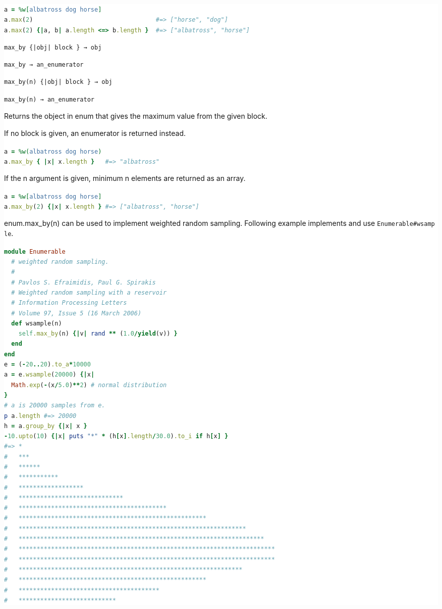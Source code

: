 ```ruby
a = %w[albatross dog horse]
a.max(2)                                  #=> ["horse", "dog"]
a.max(2) {|a, b| a.length <=> b.length }  #=> ["albatross", "horse"]
```

`max_by {|obj| block } → obj`

`max_by → an_enumerator`

`max_by(n) {|obj| block } → obj`

`max_by(n) → an_enumerator`

Returns the object in enum that gives the maximum value from the given block.

If no block is given, an enumerator is returned instead.

```ruby
a = %w(albatross dog horse)
a.max_by { |x| x.length }   #=> "albatross"
```

If the n argument is given, minimum n elements are returned as an array.

```ruby
a = %w[albatross dog horse]
a.max_by(2) {|x| x.length } #=> ["albatross", "horse"]
```

enum.max_by(n) can be used to implement weighted random sampling. Following example implements and use
`Enumerable#wsample`.

```ruby
module Enumerable
  # weighted random sampling.
  #
  # Pavlos S. Efraimidis, Paul G. Spirakis
  # Weighted random sampling with a reservoir
  # Information Processing Letters
  # Volume 97, Issue 5 (16 March 2006)
  def wsample(n)
    self.max_by(n) {|v| rand ** (1.0/yield(v)) }
  end
end
e = (-20..20).to_a*10000
a = e.wsample(20000) {|x|
  Math.exp(-(x/5.0)**2) # normal distribution
}
# a is 20000 samples from e.
p a.length #=> 20000
h = a.group_by {|x| x }
-10.upto(10) {|x| puts "*" * (h[x].length/30.0).to_i if h[x] }
#=> *
#   ***
#   ******
#   ***********
#   ******************
#   *****************************
#   *****************************************
#   ****************************************************
#   ***************************************************************
#   ********************************************************************
#   ***********************************************************************
#   ***********************************************************************
#   **************************************************************
#   ****************************************************
#   ***************************************
#   ***************************
```